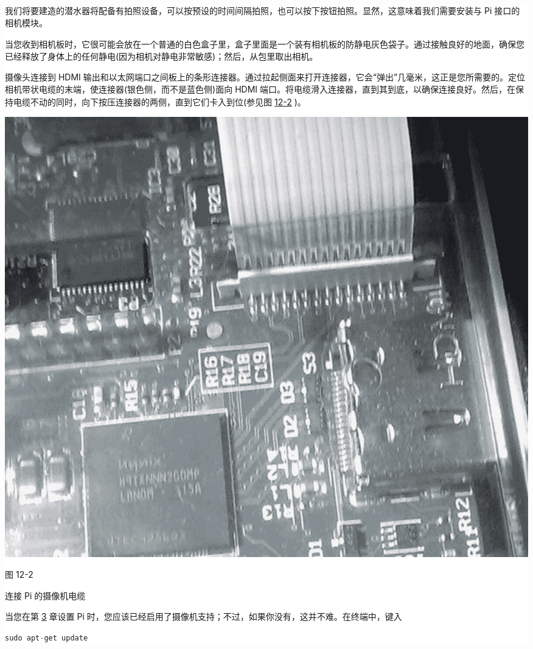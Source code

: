 我们将要建造的潜水器将配备有拍照设备，可以按预设的时间间隔拍照，也可以按下按钮拍照。显然，这意味着我们需要安装与 Pi 接口的相机模块。

当您收到相机板时，它很可能会放在一个普通的白色盒子里，盒子里面是一个装有相机板的防静电灰色袋子。通过接触良好的地面，确保您已经释放了身体上的任何静电(因为相机对静电非常敏感)；然后，从包里取出相机。

摄像头连接到 HDMI 输出和以太网端口之间板上的条形连接器。通过拉起侧面来打开连接器，它会“弹出”几毫米，这正是您所需要的。定位相机带状电缆的末端，使连接器(银色侧，而不是蓝色侧)面向 HDMI 端口。将电缆滑入连接器，直到其到底，以确保连接良好。然后，在保持电缆不动的同时，向下按压连接器的两侧，直到它们卡入到位(参见图 [12-2](#Fig2) )。

![img/323064_2_En_12_Fig2_HTML.jpg](img/323064_2_En_12_Fig2_HTML.jpg)

图 12-2

连接 Pi 的摄像机电缆

当您在第 [3](03.html) 章设置 Pi 时，您应该已经启用了摄像机支持；不过，如果你没有，这并不难。在终端中，键入

```py
sudo apt-get update

```
